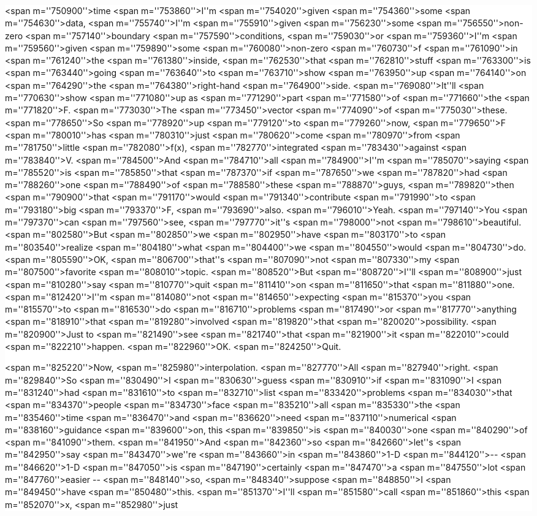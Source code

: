   <span m=''750900''>time</span> <span m=''753860''>I''m</span> <span m=''754020''>given</span>
  <span m=''754360''>some</span> <span m=''754630''>data,</span> <span m=''755740''>I''m</span>
  <span m=''755910''>given</span> <span m=''756230''>some</span> <span m=''756550''>non-zero</span>
  <span m=''757140''>boundary</span> <span m=''757590''>conditions,</span> <span m=''759030''>or</span>
  <span m=''759360''>I''m</span> <span m=''759560''>given</span> <span m=''759890''>some</span>
  <span m=''760080''>non-zero</span> <span m=''760730''>f</span> <span m=''761090''>in</span>
  <span m=''761240''>the</span> <span m=''761380''>inside,</span> <span m=''762530''>that</span>
  <span m=''762810''>stuff</span> <span m=''763300''>is</span> <span m=''763440''>going</span>
  <span m=''763640''>to</span> <span m=''763710''>show</span> <span m=''763950''>up</span>
  <span m=''764140''>on</span> <span m=''764290''>the</span> <span m=''764380''>right-hand</span>
  <span m=''764900''>side.</span> <span m=''769080''>It''ll</span> <span m=''770630''>show</span>
  <span m=''771080''>up as</span> <span m=''771290''>part</span> <span m=''771580''>of</span>
  <span m=''771660''>the</span> <span m=''771820''>F.</span> <span m=''773030''>The</span>
  <span m=''773450''>vector</span> <span m=''774090''>of</span> <span m=''775030''>these.</span>
  <span m=''778650''>So</span> <span m=''778920''>up</span> <span m=''779120''>to</span>
  <span m=''779260''>now,</span> <span m=''779650''>F</span> <span m=''780010''>has</span>
  <span m=''780310''>just</span> <span m=''780620''>come</span> <span m=''780970''>from</span>
  <span m=''781750''>little</span> <span m=''782080''>f(x),</span> <span m=''782770''>integrated</span>
  <span m=''783430''>against</span> <span m=''783840''>V.</span> <span m=''784500''>And</span>
  <span m=''784710''>all</span> <span m=''784900''>I''m</span> <span m=''785070''>saying</span>
  <span m=''785520''>is</span> <span m=''785850''>that</span> <span m=''787370''>if</span>
  <span m=''787650''>we</span> <span m=''787820''>had</span> <span m=''788260''>one</span>
  <span m=''788490''>of</span> <span m=''788580''>these</span> <span m=''788870''>guys,</span>
  <span m=''789820''>then</span> <span m=''790900''>that</span> <span m=''791170''>would</span>
  <span m=''791340''>contribute</span> <span m=''791990''>to</span> <span m=''793180''>big</span>
  <span m=''793370''>F,</span> <span m=''793690''>also.</span> <span m=''796010''>Yeah.</span>
  <span m=''797140''>You</span> <span m=''797370''>can</span> <span m=''797560''>see,</span>
  <span m=''797770''>it''s</span> <span m=''798000''>not</span> <span m=''798610''>beautiful.</span>
  <span m=''802580''>But</span> <span m=''802850''>we</span> <span m=''802950''>have</span>
  <span m=''803170''>to</span> <span m=''803540''>realize</span> <span m=''804180''>what</span>
  <span m=''804400''>we</span> <span m=''804550''>would</span> <span m=''804730''>do.</span>
  <span m=''805590''>OK,</span> <span m=''806700''>that''s</span> <span m=''807090''>not</span>
  <span m=''807330''>my</span> <span m=''807500''>favorite</span> <span m=''808010''>topic.</span>
  <span m=''808520''>But</span> <span m=''808720''>I''ll</span> <span m=''808900''>just</span>
  <span m=''810280''>say</span> <span m=''810770''>quit</span> <span m=''811410''>on</span>
  <span m=''811650''>that</span> <span m=''811880''>one.</span> <span m=''812420''>I''m</span>
  <span m=''814080''>not</span> <span m=''814650''>expecting</span> <span m=''815370''>you</span>
  <span m=''815570''>to</span> <span m=''816530''>do</span> <span m=''816710''>problems</span>
  <span m=''817490''>or</span> <span m=''817770''>anything</span> <span m=''818910''>that</span>
  <span m=''819280''>involved</span> <span m=''819820''>that</span> <span m=''820020''>possibility.</span>
  <span m=''820900''>Just to</span> <span m=''821490''>see</span> <span m=''821740''>that</span>
  <span m=''821900''>it</span> <span m=''822010''>could</span> <span m=''822210''>happen.</span>
  <span m=''822960''>OK.</span> <span m=''824250''>Quit.</span> </p><p><span m=''825220''>Now,</span>
  <span m=''825980''>interpolation.</span> <span m=''827770''>All</span> <span m=''827940''>right.</span>
  <span m=''829840''>So</span> <span m=''830490''>I</span> <span m=''830630''>guess</span>
  <span m=''830910''>if</span> <span m=''831090''>I</span> <span m=''831240''>had</span>
  <span m=''831610''>to</span> <span m=''832710''>list</span> <span m=''833420''>problems</span>
  <span m=''834030''>that</span> <span m=''834370''>people</span> <span m=''834730''>face</span>
  <span m=''835210''>all</span> <span m=''835330''>the</span> <span m=''835460''>time</span>
  <span m=''836470''>and</span> <span m=''836620''>need</span> <span m=''837110''>numerical</span>
  <span m=''838160''>guidance</span> <span m=''839600''>on, this</span> <span m=''839850''>is</span>
  <span m=''840030''>one</span> <span m=''840290''>of</span> <span m=''841090''>them.</span>
  <span m=''841950''>And</span> <span m=''842360''>so</span> <span m=''842660''>let''s</span>
  <span m=''842950''>say</span> <span m=''843470''>we''re</span> <span m=''843660''>in</span>
  <span m=''843860''>1-D</span> <span m=''844120''>--</span> <span m=''846620''>1-D</span>
  <span m=''847050''>is</span> <span m=''847190''>certainly</span> <span m=''847470''>a</span>
  <span m=''847550''>lot</span> <span m=''847760''>easier --</span> <span m=''848140''>so,</span>
  <span m=''848340''>suppose</span> <span m=''848850''>I</span> <span m=''849450''>have</span>
  <span m=''850480''>this.</span> <span m=''851370''>I''ll</span> <span m=''851580''>call</span>
  <span m=''851860''>this</span> <span m=''852070''>x,</span> <span m=''852980''>just</span>